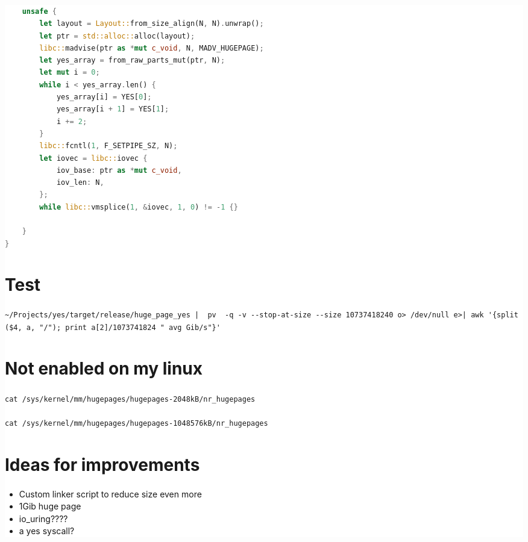 ```rust +line_numbers {6, 13}
    unsafe {
        let layout = Layout::from_size_align(N, N).unwrap();
        let ptr = std::alloc::alloc(layout);
        libc::madvise(ptr as *mut c_void, N, MADV_HUGEPAGE);
        let yes_array = from_raw_parts_mut(ptr, N);
        let mut i = 0;
        while i < yes_array.len() {
            yes_array[i] = YES[0];
            yes_array[i + 1] = YES[1];
            i += 2;
        }
        libc::fcntl(1, F_SETPIPE_SZ, N);
        let iovec = libc::iovec {
            iov_base: ptr as *mut c_void,
            iov_len: N,
        };
        while libc::vmsplice(1, &iovec, 1, 0) != -1 {}

    }
}
```
# Test
```nushell +exec
~/Projects/yes/target/release/huge_page_yes |  pv  -q -v --stop-at-size --size 10737418240 o> /dev/null e>| awk '{split($4, a, "/"); print a[2]/1073741824 " avg Gib/s"}'
```

# Not enabled on my linux
```nushell +exec
cat /sys/kernel/mm/hugepages/hugepages-2048kB/nr_hugepages

cat /sys/kernel/mm/hugepages/hugepages-1048576kB/nr_hugepages
```



Ideas for improvements
===
- Custom linker script to reduce size even more
- 1Gib huge page
- io_uring????
- a yes syscall?